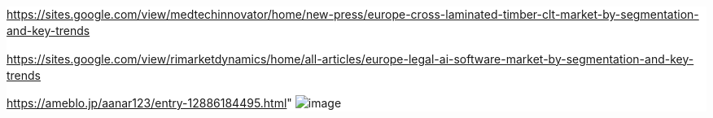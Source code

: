 <a href=https://sites.google.com/view/medtechinnovator/home/new-press/europe-cross-laminated-timber-clt-market-by-segmentation-and-key-trends>https://sites.google.com/view/medtechinnovator/home/new-press/europe-cross-laminated-timber-clt-market-by-segmentation-and-key-trends</a>

<a href=https://sites.google.com/view/rimarketdynamics/home/all-articles/europe-legal-ai-software-market-by-segmentation-and-key-trends>https://sites.google.com/view/rimarketdynamics/home/all-articles/europe-legal-ai-software-market-by-segmentation-and-key-trends</a>

<a href=https://ameblo.jp/aanar123/entry-12886184495.html>https://ameblo.jp/aanar123/entry-12886184495.html</a>"
![image](https://github.com/user-attachments/assets/2de5b78f-dedb-4797-b4b6-8b5c5a3161d8)
